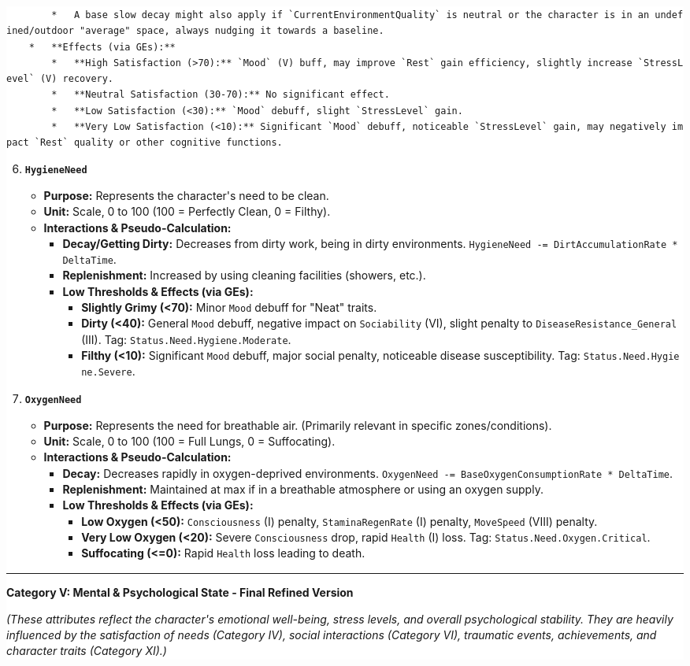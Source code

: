             *   A base slow decay might also apply if `CurrentEnvironmentQuality` is neutral or the character is in an undefined/outdoor "average" space, always nudging it towards a baseline.
        *   **Effects (via GEs):**
            *   **High Satisfaction (>70):** `Mood` (V) buff, may improve `Rest` gain efficiency, slightly increase `StressLevel` (V) recovery.
            *   **Neutral Satisfaction (30-70):** No significant effect.
            *   **Low Satisfaction (<30):** `Mood` debuff, slight `StressLevel` gain.
            *   **Very Low Satisfaction (<10):** Significant `Mood` debuff, noticeable `StressLevel` gain, may negatively impact `Rest` quality or other cognitive functions.

6.  **`HygieneNeed`**
    *   **Purpose:** Represents the character's need to be clean.
    *   **Unit:** Scale, 0 to 100 (100 = Perfectly Clean, 0 = Filthy).
    *   **Interactions & Pseudo-Calculation:**
        *   **Decay/Getting Dirty:** Decreases from dirty work, being in dirty environments. `HygieneNeed -= DirtAccumulationRate * DeltaTime`.
        *   **Replenishment:** Increased by using cleaning facilities (showers, etc.).
        *   **Low Thresholds & Effects (via GEs):**
            *   **Slightly Grimy (<70):** Minor `Mood` debuff for "Neat" traits.
            *   **Dirty (<40):** General `Mood` debuff, negative impact on `Sociability` (VI), slight penalty to `DiseaseResistance_General` (III). Tag: `Status.Need.Hygiene.Moderate`.
            *   **Filthy (<10):** Significant `Mood` debuff, major social penalty, noticeable disease susceptibility. Tag: `Status.Need.Hygiene.Severe`.

7.  **`OxygenNeed`**
    *   **Purpose:** Represents the need for breathable air. (Primarily relevant in specific zones/conditions).
    *   **Unit:** Scale, 0 to 100 (100 = Full Lungs, 0 = Suffocating).
    *   **Interactions & Pseudo-Calculation:**
        *   **Decay:** Decreases rapidly in oxygen-deprived environments. `OxygenNeed -= BaseOxygenConsumptionRate * DeltaTime`.
        *   **Replenishment:** Maintained at max if in a breathable atmosphere or using an oxygen supply.
        *   **Low Thresholds & Effects (via GEs):**
            *   **Low Oxygen (<50):** `Consciousness` (I) penalty, `StaminaRegenRate` (I) penalty, `MoveSpeed` (VIII) penalty.
            *   **Very Low Oxygen (<20):** Severe `Consciousness` drop, rapid `Health` (I) loss. Tag: `Status.Need.Oxygen.Critical`.
            *   **Suffocating (<=0):** Rapid `Health` loss leading to death.




-------------------------------------------------------------------------











**Category V: Mental & Psychological State - Final Refined Version**

*(These attributes reflect the character's emotional well-being, stress levels, and overall psychological stability. They are heavily influenced by the satisfaction of needs (Category IV), social interactions (Category VI), traumatic events, achievements, and character traits (Category XI).)*
